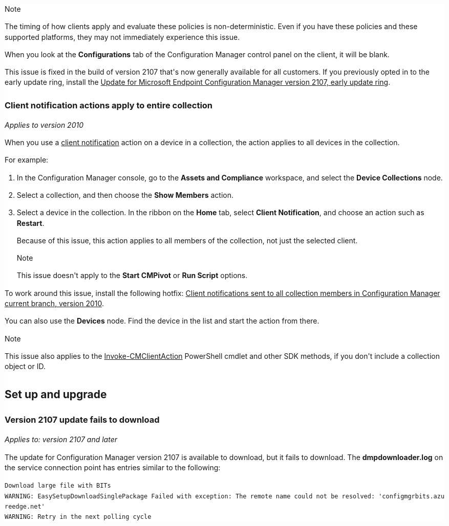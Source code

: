 > [!NOTE]
> The timing of how clients apply and evaluate these policies is non-deterministic. Even if you have these policies and these supported platforms, they may not immediately experience this issue.

When you look at the **Configurations** tab of the Configuration Manager control panel on the client, it will be blank.

This issue is fixed in the build of version 2107 that's now generally available for all customers. If you previously opted in to the early update ring, install the [Update for Microsoft Endpoint Configuration Manager version 2107, early update ring](../../../../hotfix/2107/10503003.md).

### Client notification actions apply to entire collection



_Applies to version 2010_

When you use a [client notification](../../../clients/manage/client-notification.md) action on a device in a collection, the action applies to all devices in the collection.

For example:

1. In the Configuration Manager console, go to the **Assets and Compliance** workspace, and select the **Device Collections** node.

1. Select a collection, and then choose the **Show Members** action.

1. Select a device in the collection. In the ribbon on the **Home** tab, select **Client Notification**, and choose an action such as **Restart**.

    Because of this issue, this action applies to all members of the collection, not just the selected client.

    > [!NOTE]
    > This issue doesn't apply to the **Start CMPivot** or **Run Script** options.

To work around this issue, install the following hotfix: [Client notifications sent to all collection members in Configuration Manager current branch, version 2010](https://support.microsoft.com/help/4594177).

You can also use the **Devices** node. Find the device in the list and start the action from there.

> [!NOTE]
> This issue also applies to the [Invoke-CMClientAction](/powershell/module/configurationmanager/invoke-cmclientaction) PowerShell cmdlet and other SDK methods, if you don't include a collection object or ID.

## Set up and upgrade

### Version 2107 update fails to download


_Applies to: version 2107 and later_

The update for Configuration Manager version 2107 is available to download, but it fails to download. The **dmpdownloader.log** on the service connection point has entries similar to the following:

```log
Download large file with BITs
WARNING: EasySetupDownloadSinglePackage Failed with exception: The remote name could not be resolved: 'configmgrbits.azureedge.net'
WARNING: Retry in the next polling cycle
```
